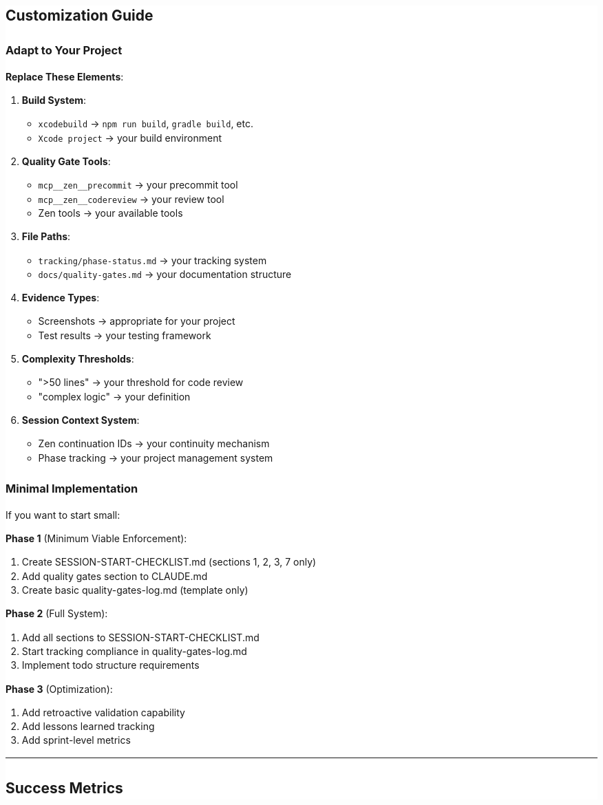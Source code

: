 
## Customization Guide

### Adapt to Your Project

**Replace These Elements**:

1. **Build System**:
   - `xcodebuild` → `npm run build`, `gradle build`, etc.
   - `Xcode project` → your build environment

2. **Quality Gate Tools**:
   - `mcp__zen__precommit` → your precommit tool
   - `mcp__zen__codereview` → your review tool
   - Zen tools → your available tools

3. **File Paths**:
   - `tracking/phase-status.md` → your tracking system
   - `docs/quality-gates.md` → your documentation structure

4. **Evidence Types**:
   - Screenshots → appropriate for your project
   - Test results → your testing framework

5. **Complexity Thresholds**:
   - ">50 lines" → your threshold for code review
   - "complex logic" → your definition

6. **Session Context System**:
   - Zen continuation IDs → your continuity mechanism
   - Phase tracking → your project management system

### Minimal Implementation

If you want to start small:

**Phase 1** (Minimum Viable Enforcement):
1. Create SESSION-START-CHECKLIST.md (sections 1, 2, 3, 7 only)
2. Add quality gates section to CLAUDE.md
3. Create basic quality-gates-log.md (template only)

**Phase 2** (Full System):
1. Add all sections to SESSION-START-CHECKLIST.md
2. Start tracking compliance in quality-gates-log.md
3. Implement todo structure requirements

**Phase 3** (Optimization):
1. Add retroactive validation capability
2. Add lessons learned tracking
3. Add sprint-level metrics

---

## Success Metrics
